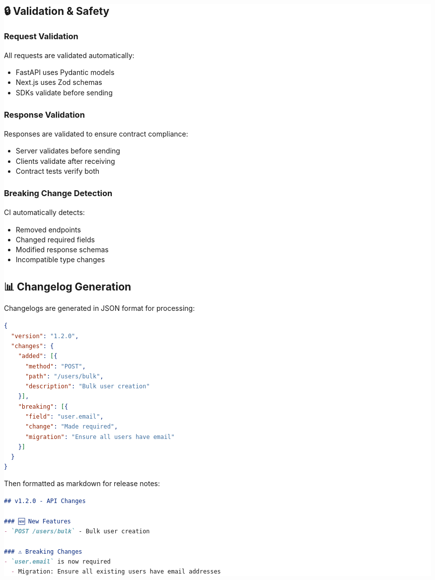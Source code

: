 ## 🔒 Validation & Safety

### Request Validation
All requests are validated automatically:
- FastAPI uses Pydantic models
- Next.js uses Zod schemas
- SDKs validate before sending

### Response Validation
Responses are validated to ensure contract compliance:
- Server validates before sending
- Clients validate after receiving
- Contract tests verify both

### Breaking Change Detection
CI automatically detects:
- Removed endpoints
- Changed required fields
- Modified response schemas
- Incompatible type changes

## 📊 Changelog Generation

Changelogs are generated in JSON format for processing:

```json
{
  "version": "1.2.0",
  "changes": {
    "added": [{
      "method": "POST",
      "path": "/users/bulk",
      "description": "Bulk user creation"
    }],
    "breaking": [{
      "field": "user.email",
      "change": "Made required",
      "migration": "Ensure all users have email"
    }]
  }
}
```

Then formatted as markdown for release notes:

```markdown
## v1.2.0 - API Changes

### 🆕 New Features
- `POST /users/bulk` - Bulk user creation

### ⚠️ Breaking Changes
- `user.email` is now required
  - Migration: Ensure all existing users have email addresses
```
